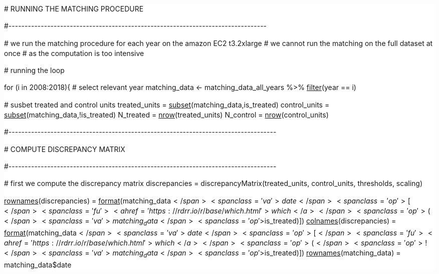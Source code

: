 <span class='co'># RUNNING THE MATCHING PROCEDURE</span>

<span class='co'>#--------------------------------------------------------------------------------</span>

<span class='co'># we run the matching procedure for each year on the amazon EC2 t3.2xlarge</span>
<span class='co'># we cannot run the matching on the full dataset at once</span>
<span class='co'># as the computation is too intensive</span>

<span class='co'># running the loop</span>

<span class='kw'>for</span> <span class='op'>(</span><span class='va'>i</span> <span class='kw'>in</span> <span class='fl'>2008</span><span class='op'>:</span><span class='fl'>2018</span><span class='op'>)</span><span class='op'>{</span>
  <span class='co'># select relevant year</span>
  <span class='va'>matching_data</span> <span class='op'>&lt;-</span> <span class='va'>matching_data_all_years</span> <span class='op'>%&gt;%</span>
    <span class='fu'><a href='https://rdrr.io/r/stats/filter.html'>filter</a></span><span class='op'>(</span><span class='va'>year</span> <span class='op'>==</span> <span class='va'>i</span><span class='op'>)</span>
  
  <span class='co'># susbet treated and control units</span>
  <span class='va'>treated_units</span> <span class='op'>=</span> <span class='fu'><a href='https://rdrr.io/r/base/subset.html'>subset</a></span><span class='op'>(</span><span class='va'>matching_data</span>,<span class='va'>is_treated</span><span class='op'>)</span>
  <span class='va'>control_units</span> <span class='op'>=</span> <span class='fu'><a href='https://rdrr.io/r/base/subset.html'>subset</a></span><span class='op'>(</span><span class='va'>matching_data</span>,<span class='op'>!</span><span class='va'>is_treated</span><span class='op'>)</span>
  <span class='va'>N_treated</span> <span class='op'>=</span> <span class='fu'><a href='https://rdrr.io/r/base/nrow.html'>nrow</a></span><span class='op'>(</span><span class='va'>treated_units</span><span class='op'>)</span>
  <span class='va'>N_control</span> <span class='op'>=</span> <span class='fu'><a href='https://rdrr.io/r/base/nrow.html'>nrow</a></span><span class='op'>(</span><span class='va'>control_units</span><span class='op'>)</span>
  
  <span class='co'>#-----------------------------------------------------------------------------------</span>
  
  <span class='co'># COMPUTE DISCREPANCY MATRIX</span>
  
  <span class='co'>#-----------------------------------------------------------------------------------</span>
  
  <span class='co'># first we compute the discrepancy matrix</span>
  <span class='va'>discrepancies</span> <span class='op'>=</span> <span class='fu'>discrepancyMatrix</span><span class='op'>(</span><span class='va'>treated_units</span>, <span class='va'>control_units</span>, <span class='va'>thresholds</span>, <span class='va'>scaling</span><span class='op'>)</span>
  
  <span class='fu'><a href='https://rdrr.io/r/base/colnames.html'>rownames</a></span><span class='op'>(</span><span class='va'>discrepancies</span><span class='op'>)</span> <span class='op'>=</span> <span class='fu'><a href='https://rdrr.io/r/base/format.html'>format</a></span><span class='op'>(</span><span class='va'>matching_data</span><span class='op'>$</span><span class='va'>date</span><span class='op'>[</span><span class='fu'><a href='https://rdrr.io/r/base/which.html'>which</a></span><span class='op'>(</span><span class='va'>matching_data</span><span class='op'>$</span><span class='va'>is_treated</span><span class='op'>)</span><span class='op'>]</span><span class='op'>)</span>
  <span class='fu'><a href='https://rdrr.io/r/base/colnames.html'>colnames</a></span><span class='op'>(</span><span class='va'>discrepancies</span><span class='op'>)</span> <span class='op'>=</span> <span class='fu'><a href='https://rdrr.io/r/base/format.html'>format</a></span><span class='op'>(</span><span class='va'>matching_data</span><span class='op'>$</span><span class='va'>date</span><span class='op'>[</span><span class='fu'><a href='https://rdrr.io/r/base/which.html'>which</a></span><span class='op'>(</span><span class='op'>!</span><span class='va'>matching_data</span><span class='op'>$</span><span class='va'>is_treated</span><span class='op'>)</span><span class='op'>]</span><span class='op'>)</span>
  <span class='fu'><a href='https://rdrr.io/r/base/colnames.html'>rownames</a></span><span class='op'>(</span><span class='va'>matching_data</span><span class='op'>)</span> <span class='op'>=</span> <span class='va'>matching_data</span><span class='op'>$</span><span class='va'>date</span>
  